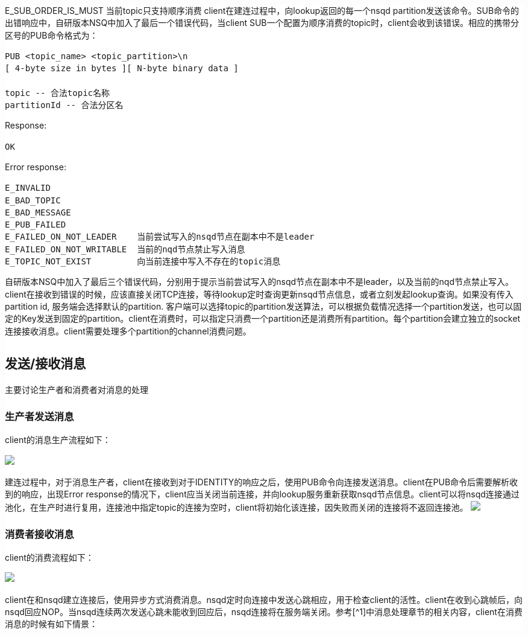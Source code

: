 E_SUB_ORDER_IS_MUST  当前topic只支持顺序消费
</pre>
client在建连过程中，向lookup返回的每一个nsqd partition发送该命令。SUB命令的出错响应中，自研版本NSQ中加入了最后一个错误代码，当client SUB一个配置为顺序消费的topic时，client会收到该错误。相应的携带分区号的PUB命令格式为：
<pre>
PUB &lt;topic_name&gt; &lt;topic_partition&gt;\n
[ 4-byte size in bytes ][ N-byte binary data ]

topic -- 合法topic名称
partitionId -- 合法分区名
</pre>
Response:
<pre>
OK
</pre>
Error response:
<pre>
E_INVALID
E_BAD_TOPIC
E_BAD_MESSAGE
E_PUB_FAILED
E_FAILED_ON_NOT_LEADER    当前尝试写入的nsqd节点在副本中不是leader
E_FAILED_ON_NOT_WRITABLE  当前的nqd节点禁止写入消息
E_TOPIC_NOT_EXIST         向当前连接中写入不存在的topic消息
</pre>
自研版本NSQ中加入了最后三个错误代码，分别用于提示当前尝试写入的nsqd节点在副本中不是leader，以及当前的nqd节点禁止写入。client在接收到错误的时候，应该直接关闭TCP连接，等待lookup定时查询更新nsqd节点信息，或者立刻发起lookup查询。如果没有传入partition id, 服务端会选择默认的partition. 客户端可以选择topic的partition发送算法，可以根据负载情况选择一个partition发送，也可以固定的Key发送到固定的partition。client在消费时，可以指定只消费一个partition还是消费所有partition。每个partition会建立独立的socket连接接收消息。client需要处理多个partition的channel消费问题。

## 发送/接收消息
主要讨论生产者和消费者对消息的处理

### 生产者发送消息
client的消息生产流程如下：

![](resources/how-we-redesign-the-nsq-smart-client/producer-flow.png)                                   

建连过程中，对于消息生产者，client在接收到对于IDENTITY的响应之后，使用PUB命令向连接发送消息。client在PUB命令后需要解析收到的响应，出现Error response的情况下，client应当关闭当前连接，并向lookup服务重新获取nsqd节点信息。client可以将nsqd连接通过池化，在生产时进行复用，连接池中指定topic的连接为空时，client将初始化该连接，因失败而关闭的连接将不返回连接池。
![](resources/how-we-redesign-the-nsq-smart-client/publish-retry.jpeg)

### 消费者接收消息                                 
client的消费流程如下：

![](resources/how-we-redesign-the-nsq-smart-client/consumer-flow.png)  
 

client在和nsqd建立连接后，使用异步方式消费消息。nsqd定时向连接中发送心跳相应，用于检查client的活性。client在收到心跳帧后，向nsqd回应NOP。当nsqd连续两次发送心跳未能收到回应后，nsqd连接将在服务端关闭。参考[^1]中消息处理章节的相关内容，client在消费消息的时候有如下情景：
